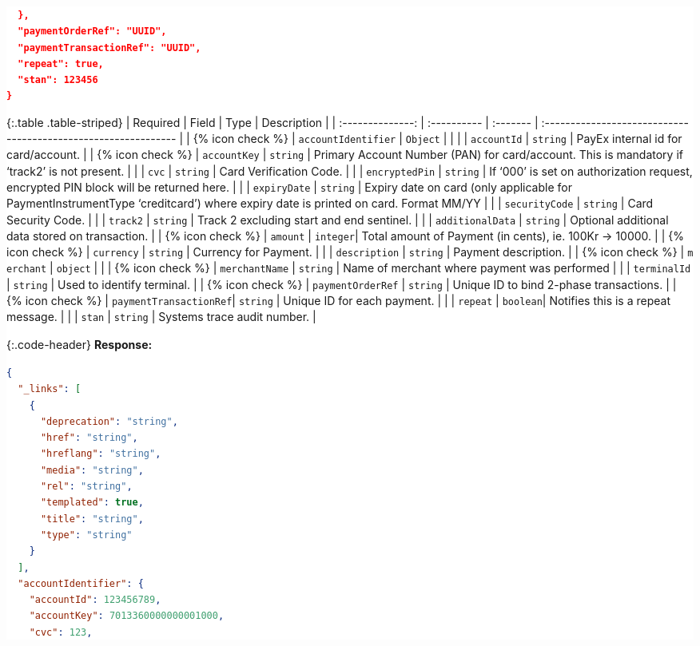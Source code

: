 ```json
  },
  "paymentOrderRef": "UUID",
  "paymentTransactionRef": "UUID",
  "repeat": true,
  "stan": 123456
}
```

{:.table .table-striped}
|     Required     | Field    				| Type     | Description                                                    |
| :--------------: | :---------- 			| :------- | :------------------------------------------------------------- |
| {% icon check %} | `accountIdentifier`    | `Object` | |
| 				   | `accountId`  			| `string` | PayEx internal id for card/account.                           |
| {% icon check %} | `accountKey`      		| `string` | Primary Account Number (PAN) for card/account. This is mandatory if ‘track2’ is not present.            |
|  				   | `cvc`   				| `string` | Card Verification Code.  |
| 				   | `encryptedPin`   		| `string` | If ‘000’ is set on authorization request, encrypted PIN block will be returned here. |
| 				   | `expiryDate`   		| `string` | Expiry date on card (only applicable for PaymentInstrumentType ‘creditcard’) where expiry date is printed on card. Format MM/YY |
|  				   | `securityCode`   		| `string` | Card Security Code. |
| 				   | `track2`   			| `string` | Track 2 excluding start and end sentinel. |
| 				   | `additionalData`   	| `string` | Optional additional data stored on transaction. |
| {% icon check %} | `amount`   			| `integer`| Total amount of Payment (in cents), ie. 100Kr -> 10000. |
| {% icon check %} | `currency`   			| `string` | Currency for Payment. |
| 				   | `description`   		| `string` | Payment description. |
| {% icon check %} | `merchant`   			| `object` |  |
| {% icon check %} | `merchantName`   		| `string` | Name of merchant where payment was performed  |
|  				   | `terminalId`   		| `string` | Used to identify terminal.  |
| {% icon check %} | `paymentOrderRef`   	| `string` | Unique ID to bind 2-phase transactions.  |
| {% icon check %} | `paymentTransactionRef`| `string` | Unique ID for each payment.  |
|  				   | `repeat`   			| `boolean`| Notifies this is a repeat message.  |
|  				   | `stan`   				| `string` | Systems trace audit number.  | 

{:.code-header}
**Response:**
```json
{
  "_links": [
    {
      "deprecation": "string",
      "href": "string",
      "hreflang": "string",
      "media": "string",
      "rel": "string",
      "templated": true,
      "title": "string",
      "type": "string"
    }
  ],
  "accountIdentifier": {
    "accountId": 123456789,
    "accountKey": 7013360000000001000,
    "cvc": 123,
```